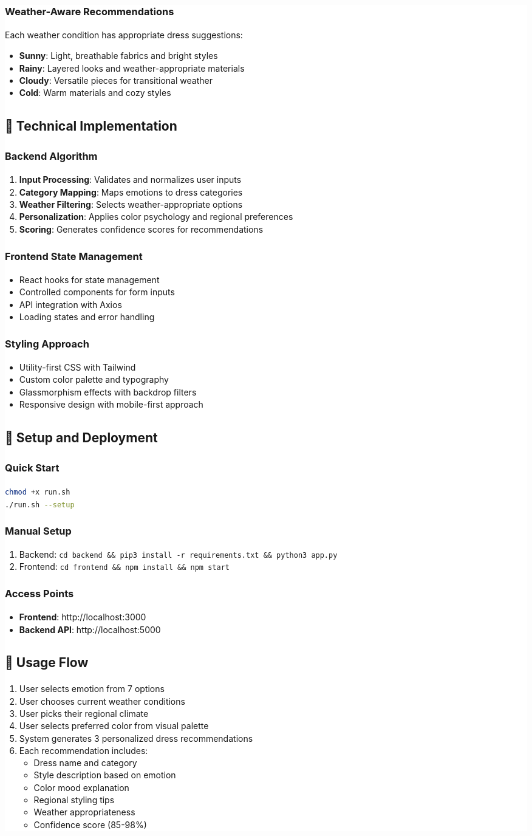 ### Weather-Aware Recommendations
Each weather condition has appropriate dress suggestions:
- **Sunny**: Light, breathable fabrics and bright styles
- **Rainy**: Layered looks and weather-appropriate materials
- **Cloudy**: Versatile pieces for transitional weather
- **Cold**: Warm materials and cozy styles

## 🔧 Technical Implementation

### Backend Algorithm
1. **Input Processing**: Validates and normalizes user inputs
2. **Category Mapping**: Maps emotions to dress categories
3. **Weather Filtering**: Selects weather-appropriate options
4. **Personalization**: Applies color psychology and regional preferences
5. **Scoring**: Generates confidence scores for recommendations

### Frontend State Management
- React hooks for state management
- Controlled components for form inputs
- API integration with Axios
- Loading states and error handling

### Styling Approach
- Utility-first CSS with Tailwind
- Custom color palette and typography
- Glassmorphism effects with backdrop filters
- Responsive design with mobile-first approach

## 🚀 Setup and Deployment

### Quick Start
```bash
chmod +x run.sh
./run.sh --setup
```

### Manual Setup
1. Backend: `cd backend && pip3 install -r requirements.txt && python3 app.py`
2. Frontend: `cd frontend && npm install && npm start`

### Access Points
- **Frontend**: http://localhost:3000
- **Backend API**: http://localhost:5000

## 🎯 Usage Flow

1. User selects emotion from 7 options
2. User chooses current weather conditions
3. User picks their regional climate
4. User selects preferred color from visual palette
5. System generates 3 personalized dress recommendations
6. Each recommendation includes:
   - Dress name and category
   - Style description based on emotion
   - Color mood explanation
   - Regional styling tips
   - Weather appropriateness
   - Confidence score (85-98%)
